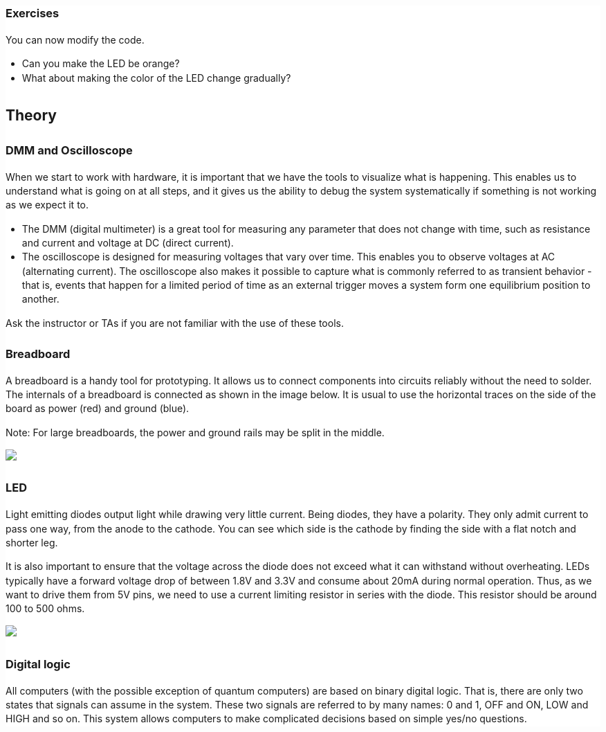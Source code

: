 

### Exercises
You can now modify the code.
- Can you make the LED be orange?
- What about making the color of the LED change gradually?


## Theory

### DMM and Oscilloscope
When we start to work with hardware, it is important that we have the tools to visualize what is happening. This enables us to understand what is going on at all steps, and it gives us the ability to debug the system systematically if something is not working as we expect it to.

- The DMM (digital multimeter) is a great tool for measuring any parameter that does not change with time, such as resistance and current and voltage at DC (direct current).
- The oscilloscope is designed for measuring voltages that vary over time. This enables you to observe voltages at AC (alternating current). The oscilloscope also makes it possible to capture what is commonly referred to as transient behavior - that is, events that happen for a limited period of time as an external trigger moves a system form one equilibrium position to another.

Ask the instructor or TAs if you are not familiar with the use of these tools.

### Breadboard
A breadboard is a handy tool for prototyping. It allows us to connect components into circuits reliably without the need to solder. The internals of a breadboard is connected as shown in the image below. It is usual to use the horizontal traces on the side of the board as power (red) and ground (blue).

Note: For large breadboards, the power and ground rails may be split in the middle.

![](Images/breadboard.png)

### LED
Light emitting diodes output light while drawing very little current. Being diodes, they have a polarity. They only admit current to pass one way, from the anode to the cathode. You can see which side is the cathode by finding the side with a flat notch and shorter leg.

It is also important to ensure that the voltage across the diode does not exceed what it can withstand without overheating. LEDs typically have a forward voltage drop of between 1.8V and 3.3V and consume about 20mA during normal operation. Thus, as we want to drive them from 5V pins, we need to use a current limiting resistor in series with the diode. This resistor should be around 100 to 500 ohms.

![](Images/led.jpg)

### Digital logic
All computers (with the possible exception of quantum computers) are based on binary digital logic. That is, there are only two states that signals can assume in the system. These two signals are referred to by many names: 0 and 1, OFF and ON, LOW and HIGH and so on. This system allows computers to make complicated decisions based on simple yes/no questions.

